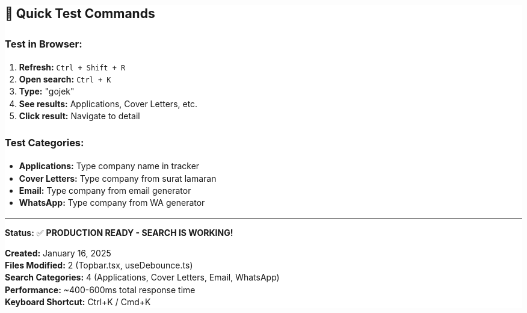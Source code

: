 ## 🎯 **Quick Test Commands**

### **Test in Browser:**
1. **Refresh:** `Ctrl + Shift + R`
2. **Open search:** `Ctrl + K`
3. **Type:** "gojek"
4. **See results:** Applications, Cover Letters, etc.
5. **Click result:** Navigate to detail

### **Test Categories:**
- **Applications:** Type company name in tracker
- **Cover Letters:** Type company from surat lamaran
- **Email:** Type company from email generator
- **WhatsApp:** Type company from WA generator

---

**Status:** ✅ **PRODUCTION READY - SEARCH IS WORKING!**

**Created:** January 16, 2025  
**Files Modified:** 2 (Topbar.tsx, useDebounce.ts)  
**Search Categories:** 4 (Applications, Cover Letters, Email, WhatsApp)  
**Performance:** ~400-600ms total response time  
**Keyboard Shortcut:** Ctrl+K / Cmd+K

